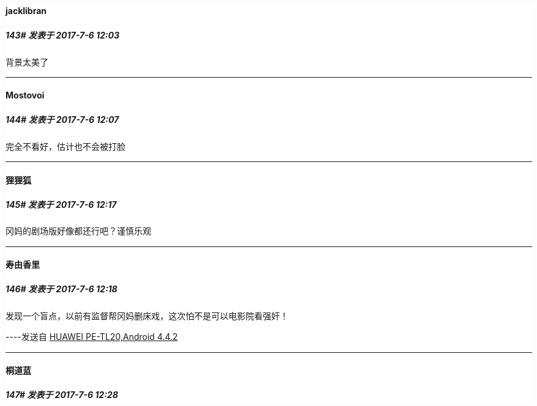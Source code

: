 ####  jacklibran  
##### 143#       发表于 2017-7-6 12:03




背景太美了







*****

####  Mostovoi  
##### 144#       发表于 2017-7-6 12:07




完全不看好，估计也不会被打脸







*****

####  狸狸狐  
##### 145#       发表于 2017-7-6 12:17




冈妈的剧场版好像都还行吧？谨慎乐观







*****

####  寿由香里  
##### 146#       发表于 2017-7-6 12:18




发现一个盲点，以前有监督帮冈妈删床戏，这次怕不是可以电影院看强奸！


----发送自 [HUAWEI PE-TL20,Android 4.4.2](http://stage1.5j4m.com/?1.26)







*****

####  桐道蓝  
##### 147#       发表于 2017-7-6 12:28
